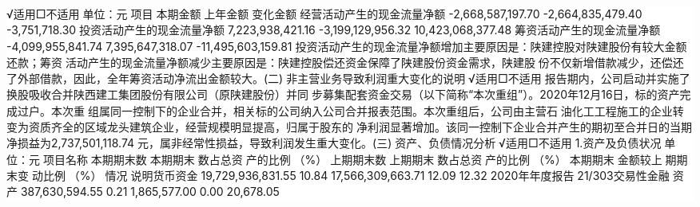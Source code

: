 √适用□不适用
单位：元
项目
本期金额
上年金额
变化金额
经营活动产生的现金流量净额
-2,668,587,197.70
-2,664,835,479.40
-3,751,718.30
投资活动产生的现金流量净额
7,223,938,421.16
-3,199,129,956.32
10,423,068,377.48
筹资活动产生的现金流量净额
-4,099,955,841.74
7,395,647,318.07
-11,495,603,159.81
投资活动产生的现金流量净额增加主要原因是：陕建控股对陕建股份有较大金额还款；筹资
活动产生的现金流量净额减少主要原因是：陕建控股偿还资金保障了陕建股份资金需求，陕建股
份不仅新增借款减少，还偿还了外部借款，因此，全年筹资活动净流出金额较大。(二)
非主营业务导致利润重大变化的说明
√适用□不适用
报告期内，公司启动并实施了换股吸收合并陕西建工集团股份有限公司（原陕建股份）并同
步募集配套资金交易（以下简称“本次重组”）。2020年12月16日，标的资产完成过户。本次重
组属同一控制下的企业合并，相关标的公司纳入公司合并报表范围。本次重组后，公司由主营石
油化工工程施工的企业转变为资质齐全的区域龙头建筑企业，经营规模明显提高，归属于股东的
净利润显著增加。该同一控制下企业合并产生的期初至合并日的当期净损益为2,737,501,118.74
元，属非经常性损益，导致利润发生重大变化。(三)
资产、负债情况分析
√适用□不适用
1.资产及负债状况
单位：元
项目名称
本期期末数
本期期末
数占总资
产的比例
（%）
上期期末数
上期期末
数占总资
产的比例
（%）
本期期末
金额较上
期期末变
动比例
（%）
情况
说明货币资金
19,729,936,831.55
10.84
17,566,309,663.71
12.09
12.32
2020年年度报告
21/303交易性金融
资产
387,630,594.55
0.21
1,865,577.00
0.00
20,678.05